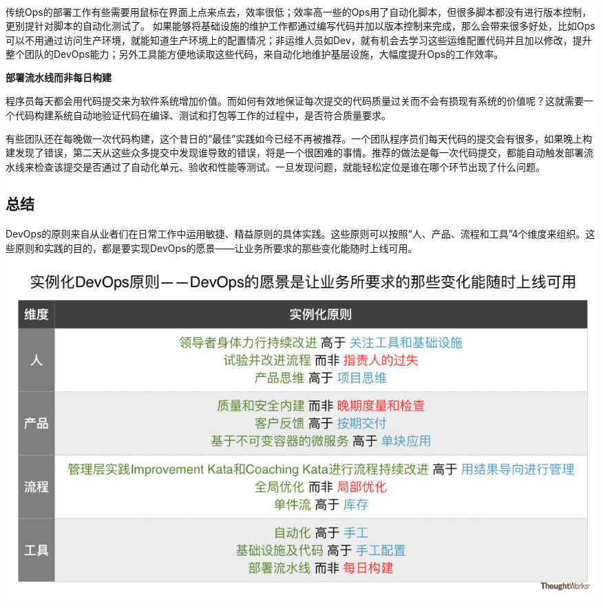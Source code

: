 
传统Ops的部署工作有些需要用鼠标在界面上点来点去，效率很低；效率高一些的Ops用了自动化脚本，但很多脚本都没有进行版本控制，更别提针对脚本的自动化测试了。 如果能够将基础设施的维护工作都通过编写代码并加以版本控制来完成，那么会带来很多好处，比如Ops可以不用通过访问生产环境，就能知道生产环境上的配置情况；非运维人员如Dev，就有机会去学习这些运维配置代码并且加以修改，提升整个团队的DevOps能力；另外工具能方便地读取这些代码，来自动化地维护基层设施，大幅度提升Ops的工作效率。



**部署流水线而非每日构建**



程序员每天都会用代码提交来为软件系统增加价值。而如何有效地保证每次提交的代码质量过关而不会有损现有系统的价值呢？这就需要一个代码构建系统自动地验证代码在编译、测试和打包等工作的过程中，是否符合质量要求。



有些团队还在每晚做一次代码构建，这个昔日的“最佳”实践如今已经不再被推荐。一个团队程序员们每天代码的提交会有很多，如果晚上构建发现了错误，第二天从这些众多提交中发现谁导致的错误，将是一个很困难的事情。推荐的做法是每一次代码提交，都能自动触发部署流水线来检查该提交是否通过了自动化单元、验收和性能等测试。一旦发现问题，就能轻松定位是谁在哪个环节出现了什么问题。

## 总结

DevOps的原则来自从业者们在日常工作中运用敏捷、精益原则的具体实践。这些原则可以按照“人、产品、流程和工具”4个维度来组织。这些原则和实践的目的，都是要实现DevOps的愿景——让业务所要求的那些变化能随时上线可用。

![](./static/317FE9AC599142B78BF07E81532730A2.png)


